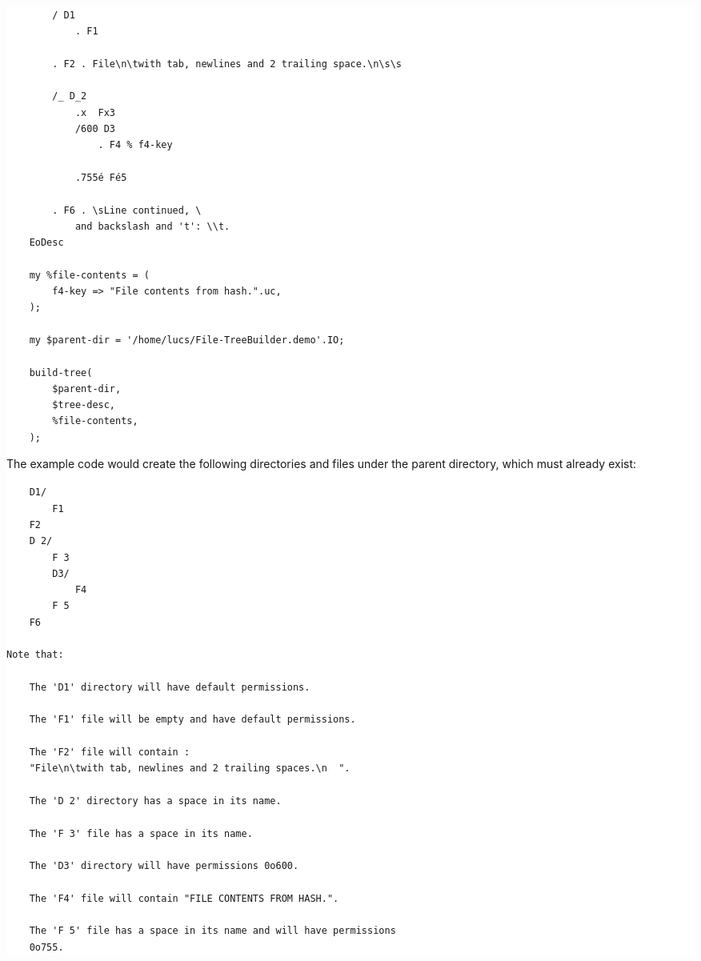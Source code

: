             / D1
                . F1

            . F2 . File\n\twith tab, newlines and 2 trailing space.\n\s\s

            /_ D_2
                .x  Fx3
                /600 D3
                    . F4 % f4-key

                .755é Fé5

            . F6 . \sLine continued, \
                and backslash and 't': \\t.
        EoDesc

        my %file-contents = (
            f4-key => "File contents from hash.".uc,
        );

        my $parent-dir = '/home/lucs/File-TreeBuilder.demo'.IO;

        build-tree(
            $parent-dir,
            $tree-desc,
            %file-contents,
        );

The example code would create the following directories and files under the parent directory, which must already exist:

        D1/
            F1
        F2
        D 2/
            F 3
            D3/
                F4
            F 5
        F6

    Note that:

        The 'D1' directory will have default permissions.

        The 'F1' file will be empty and have default permissions.

        The 'F2' file will contain :
        "File\n\twith tab, newlines and 2 trailing spaces.\n  ".

        The 'D 2' directory has a space in its name.

        The 'F 3' file has a space in its name.

        The 'D3' directory will have permissions 0o600.

        The 'F4' file will contain "FILE CONTENTS FROM HASH.".

        The 'F 5' file has a space in its name and will have permissions
        0o755.
